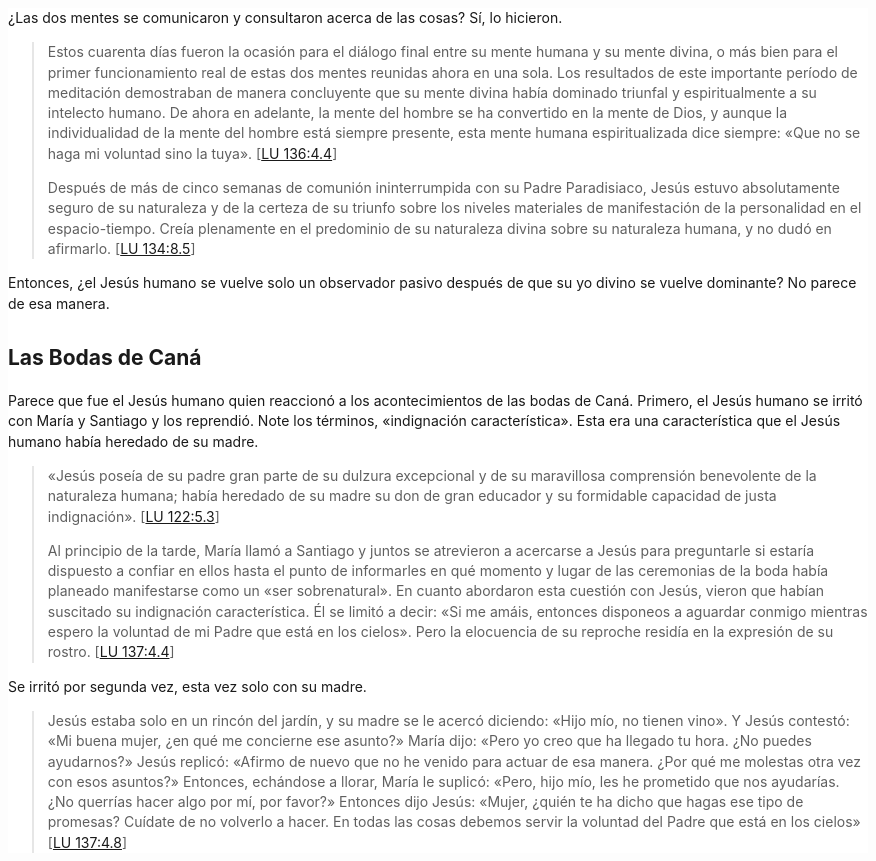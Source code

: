 ¿Las dos mentes se comunicaron y consultaron acerca de las cosas? Sí, lo hicieron.

> Estos cuarenta días fueron la ocasión para el diálogo final entre su mente humana y su mente divina, o más bien para el primer funcionamiento real de estas dos mentes reunidas ahora en una sola. Los resultados de este importante período de meditación demostraban de manera concluyente que su mente divina había dominado triunfal y espiritualmente a su intelecto humano. De ahora en adelante, la mente del hombre se ha convertido en la mente de Dios, y aunque la individualidad de la mente del hombre está siempre presente, esta mente humana espiritualizada dice siempre: «Que no se haga mi voluntad sino la tuya». [[LU 136:4.4](/es/The_Urantia_Book/136#p4_4)]
>
> Después de más de cinco semanas de comunión ininterrumpida con su Padre Paradisiaco, Jesús estuvo absolutamente seguro de su naturaleza y de la certeza de su triunfo sobre los niveles materiales de manifestación de la personalidad en el espacio-tiempo. Creía plenamente en el predominio de su naturaleza divina sobre su naturaleza humana, y no dudó en afirmarlo. [[LU 134:8.5](/es/The_Urantia_Book/134#p8_5)]

Entonces, ¿el Jesús humano se vuelve solo un observador pasivo después de que su yo divino se vuelve dominante? No parece de esa manera.

## Las Bodas de Caná

Parece que fue el Jesús humano quien reaccionó a los acontecimientos de las bodas de Caná. Primero, el Jesús humano se irritó con María y Santiago y los reprendió. Note los términos, «indignación característica». Esta era una característica que el Jesús humano había heredado de su madre.

> «Jesús poseía de su padre gran parte de su dulzura excepcional y de su maravillosa comprensión benevolente de la naturaleza humana; había heredado de su madre su don de gran educador y su formidable capacidad de justa indignación». [[LU 122:5.3](/es/The_Urantia_Book/122#p5_3)]
>
> Al principio de la tarde, María llamó a Santiago y juntos se atrevieron a acercarse a Jesús para preguntarle si estaría dispuesto a confiar en ellos hasta el punto de informarles en qué momento y lugar de las ceremonias de la boda había planeado manifestarse como un «ser sobrenatural». En cuanto abordaron esta cuestión con Jesús, vieron que habían suscitado su indignación característica. Él se limitó a decir: «Si me amáis, entonces disponeos a aguardar conmigo mientras espero la voluntad de mi Padre que está en los cielos». Pero la elocuencia de su reproche residía en la expresión de su rostro. [[LU 137:4.4](/es/The_Urantia_Book/137#p4_4)]

Se irritó por segunda vez, esta vez solo con su madre.

> Jesús estaba solo en un rincón del jardín, y su madre se le acercó diciendo: «Hijo mío, no tienen vino». Y Jesús contestó: «Mi buena mujer, ¿en qué me concierne ese asunto?» María dijo: «Pero yo creo que ha llegado tu hora. ¿No puedes ayudarnos?» Jesús replicó: «Afirmo de nuevo que no he venido para actuar de esa manera. ¿Por qué me molestas otra vez con esos asuntos?» Entonces, echándose a llorar, María le suplicó: «Pero, hijo mío, les he prometido que nos ayudarías. ¿No querrías hacer algo por mí, por favor?» Entonces dijo Jesús: «Mujer, ¿quién te ha dicho que hagas ese tipo de promesas? Cuídate de no volverlo a hacer. En todas las cosas debemos servir la voluntad del Padre que está en los cielos» [[LU 137:4.8](/es/The_Urantia_Book/137#p4_8)]

<figure id="Figure_2" class="image urantiapedia">